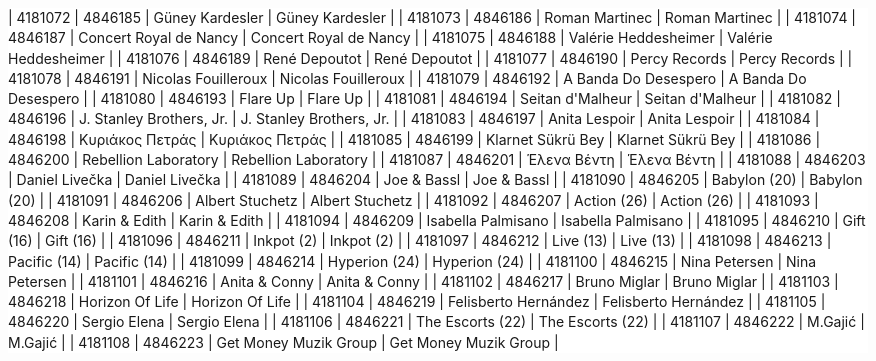 | 4181072 | 4846185 | Güney Kardesler | Güney Kardesler |
| 4181073 | 4846186 | Roman Martinec | Roman Martinec |
| 4181074 | 4846187 | Concert Royal de Nancy | Concert Royal de Nancy |
| 4181075 | 4846188 | Valérie Heddesheimer | Valérie Heddesheimer |
| 4181076 | 4846189 | René Depoutot | René Depoutot |
| 4181077 | 4846190 | Percy Records | Percy Records |
| 4181078 | 4846191 | Nicolas Fouilleroux | Nicolas Fouilleroux |
| 4181079 | 4846192 | A Banda Do Desespero | A Banda Do Desespero |
| 4181080 | 4846193 | Flare Up | Flare Up |
| 4181081 | 4846194 | Seitan d'Malheur | Seitan d'Malheur |
| 4181082 | 4846196 | J. Stanley Brothers, Jr. | J. Stanley Brothers, Jr. |
| 4181083 | 4846197 | Anita Lespoir | Anita Lespoir |
| 4181084 | 4846198 | Κυριάκος Πετράς | Κυριάκος Πετράς |
| 4181085 | 4846199 | Klarnet Sükrü Bey | Klarnet Sükrü Bey |
| 4181086 | 4846200 | Rebellion Laboratory | Rebellion Laboratory |
| 4181087 | 4846201 | Έλενα Βέντη | Έλενα Βέντη |
| 4181088 | 4846203 | Daniel Livečka | Daniel Livečka |
| 4181089 | 4846204 | Joe & Bassl | Joe & Bassl |
| 4181090 | 4846205 | Babylon (20) | Babylon (20) |
| 4181091 | 4846206 | Albert Stuchetz | Albert Stuchetz |
| 4181092 | 4846207 | Action (26) | Action (26) |
| 4181093 | 4846208 | Karin & Edith | Karin & Edith |
| 4181094 | 4846209 | Isabella Palmisano | Isabella Palmisano |
| 4181095 | 4846210 | Gift (16) | Gift (16) |
| 4181096 | 4846211 | Inkpot (2) | Inkpot (2) |
| 4181097 | 4846212 | Live (13) | Live (13) |
| 4181098 | 4846213 | Pacific (14) | Pacific (14) |
| 4181099 | 4846214 | Hyperion (24) | Hyperion (24) |
| 4181100 | 4846215 | Nina Petersen | Nina Petersen |
| 4181101 | 4846216 | Anita & Conny | Anita & Conny |
| 4181102 | 4846217 | Bruno Miglar | Bruno Miglar |
| 4181103 | 4846218 | Horizon Of Life | Horizon Of Life |
| 4181104 | 4846219 | Felisberto Hernández | Felisberto Hernández |
| 4181105 | 4846220 | Sergio Elena | Sergio Elena |
| 4181106 | 4846221 | The Escorts (22) | The Escorts (22) |
| 4181107 | 4846222 | M.Gajić | M.Gajić |
| 4181108 | 4846223 | Get Money Muzik Group | Get Money Muzik Group |